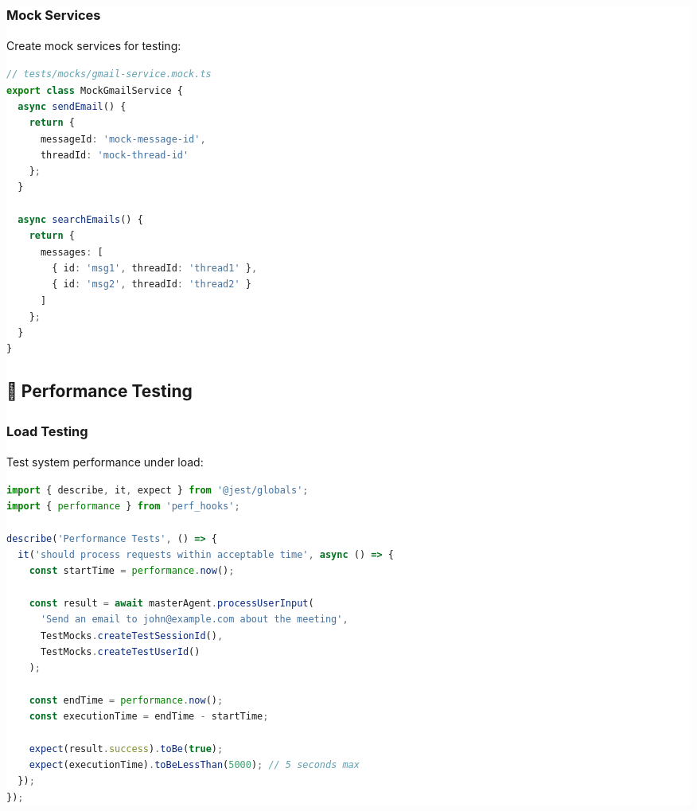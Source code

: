 ### **Mock Services**

Create mock services for testing:

```typescript
// tests/mocks/gmail-service.mock.ts
export class MockGmailService {
  async sendEmail() {
    return {
      messageId: 'mock-message-id',
      threadId: 'mock-thread-id'
    };
  }

  async searchEmails() {
    return {
      messages: [
        { id: 'msg1', threadId: 'thread1' },
        { id: 'msg2', threadId: 'thread2' }
      ]
    };
  }
}
```

## 🚀 **Performance Testing**

### **Load Testing**

Test system performance under load:

```typescript
import { describe, it, expect } from '@jest/globals';
import { performance } from 'perf_hooks';

describe('Performance Tests', () => {
  it('should process requests within acceptable time', async () => {
    const startTime = performance.now();
    
    const result = await masterAgent.processUserInput(
      'Send an email to john@example.com about the meeting',
      TestMocks.createTestSessionId(),
      TestMocks.createTestUserId()
    );
    
    const endTime = performance.now();
    const executionTime = endTime - startTime;
    
    expect(result.success).toBe(true);
    expect(executionTime).toBeLessThan(5000); // 5 seconds max
  });
});
```
